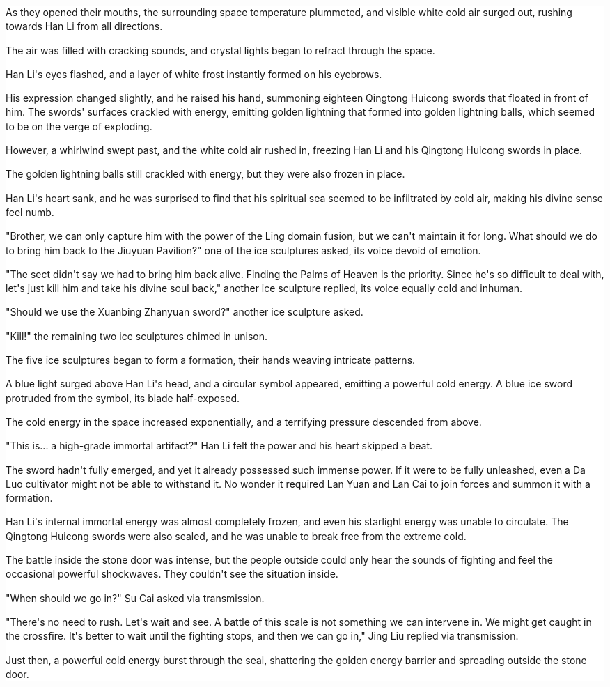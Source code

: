 As they opened their mouths, the surrounding space temperature plummeted, and visible white cold air surged out, rushing towards Han Li from all directions.

The air was filled with cracking sounds, and crystal lights began to refract through the space.

Han Li's eyes flashed, and a layer of white frost instantly formed on his eyebrows.

His expression changed slightly, and he raised his hand, summoning eighteen Qingtong Huicong swords that floated in front of him. The swords' surfaces crackled with energy, emitting golden lightning that formed into golden lightning balls, which seemed to be on the verge of exploding.

However, a whirlwind swept past, and the white cold air rushed in, freezing Han Li and his Qingtong Huicong swords in place.

The golden lightning balls still crackled with energy, but they were also frozen in place.

Han Li's heart sank, and he was surprised to find that his spiritual sea seemed to be infiltrated by cold air, making his divine sense feel numb.

"Brother, we can only capture him with the power of the Ling domain fusion, but we can't maintain it for long. What should we do to bring him back to the Jiuyuan Pavilion?" one of the ice sculptures asked, its voice devoid of emotion.

"The sect didn't say we had to bring him back alive. Finding the Palms of Heaven is the priority. Since he's so difficult to deal with, let's just kill him and take his divine soul back," another ice sculpture replied, its voice equally cold and inhuman.

"Should we use the Xuanbing Zhanyuan sword?" another ice sculpture asked.

"Kill!" the remaining two ice sculptures chimed in unison.

The five ice sculptures began to form a formation, their hands weaving intricate patterns.

A blue light surged above Han Li's head, and a circular symbol appeared, emitting a powerful cold energy. A blue ice sword protruded from the symbol, its blade half-exposed.

The cold energy in the space increased exponentially, and a terrifying pressure descended from above.

"This is... a high-grade immortal artifact?" Han Li felt the power and his heart skipped a beat.

The sword hadn't fully emerged, and yet it already possessed such immense power. If it were to be fully unleashed, even a Da Luo cultivator might not be able to withstand it. No wonder it required Lan Yuan and Lan Cai to join forces and summon it with a formation.

Han Li's internal immortal energy was almost completely frozen, and even his starlight energy was unable to circulate. The Qingtong Huicong swords were also sealed, and he was unable to break free from the extreme cold.

The battle inside the stone door was intense, but the people outside could only hear the sounds of fighting and feel the occasional powerful shockwaves. They couldn't see the situation inside.

"When should we go in?" Su Cai asked via transmission.

"There's no need to rush. Let's wait and see. A battle of this scale is not something we can intervene in. We might get caught in the crossfire. It's better to wait until the fighting stops, and then we can go in," Jing Liu replied via transmission.

Just then, a powerful cold energy burst through the seal, shattering the golden energy barrier and spreading outside the stone door.

